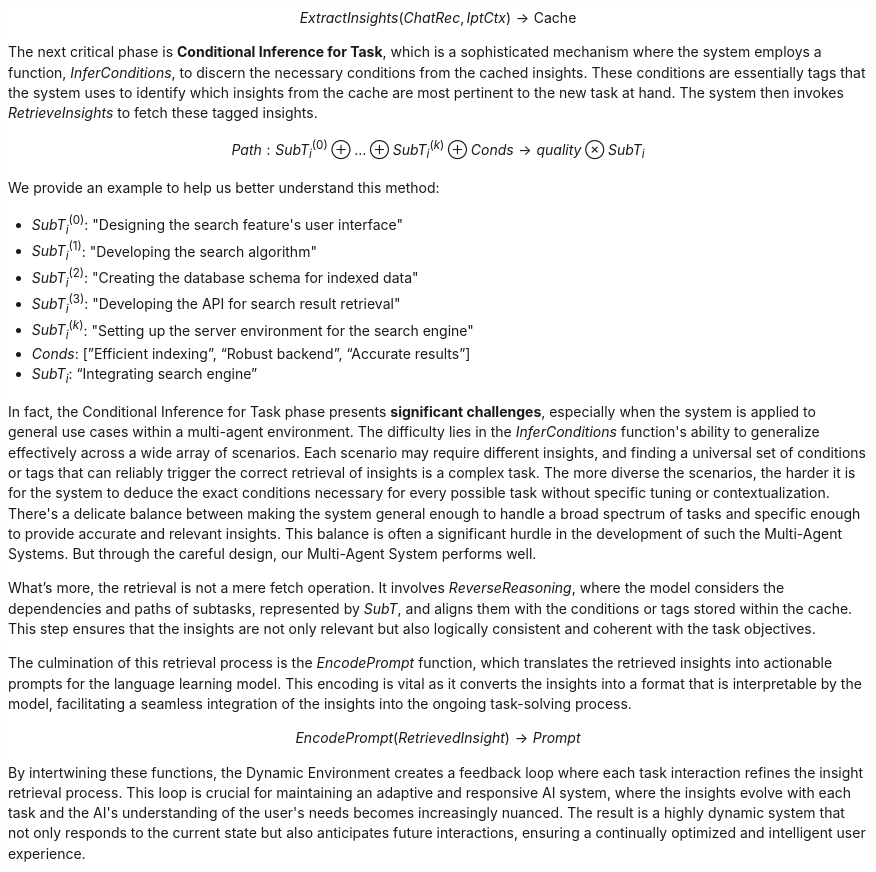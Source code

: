 $$
ExtractInsights(ChatRec, IptCtx) \rightarrow \text{Cache} 
$$

The next critical phase is **Conditional Inference for Task**, which is a sophisticated mechanism where the system employs a function, $InferConditions$, to discern the necessary conditions from the cached insights. These conditions are essentially tags that the system uses to identify which insights from the cache are most pertinent to the new task at hand. The system then invokes $RetrieveInsights$  to fetch these tagged insights. 

$$
Path: SubT_i^{(0)}\oplus \dots \oplus SubT_i^{(k)}\oplus Conds\rightarrow quality\otimes {SubT}_i
$$

We provide an example to help us better understand this method:

- $SubT_i^{(0)}$: "Designing the search feature's user interface"
- $SubT_i^{(1)}$: "Developing the search algorithm"
- $SubT_i^{(2)}$: "Creating the database schema for indexed data"
- $SubT_i^{(3)}$: "Developing the API for search result retrieval"
- $SubT_i^{(k)}$: "Setting up the server environment for the search engine"
- $Conds$: [”Efficient indexing”, “Robust backend”, “Accurate results”]
- $SubT_i$: “Integrating search engine”

In fact, the Conditional Inference for Task phase presents **significant challenges**, especially when the system is applied to general use cases within a multi-agent environment. The difficulty lies in the $InferConditions$ function's ability to generalize effectively across a wide array of scenarios. Each scenario may require different insights, and finding a universal set of conditions or tags that can reliably trigger the correct retrieval of insights is a complex task. The more diverse the scenarios, the harder it is for the system to deduce the exact conditions necessary for every possible task without specific tuning or contextualization. There's a delicate balance between making the system general enough to handle a broad spectrum of tasks and specific enough to provide accurate and relevant insights. This balance is often a significant hurdle in the development of such the Multi-Agent Systems. But through the careful design, our Multi-Agent System performs well.

What’s more, the retrieval is not a mere fetch operation. It involves $ReverseReasoning$, where the model considers the dependencies and paths of subtasks, represented by $SubT$, and aligns them with the conditions or tags stored within the cache. This step ensures that the insights are not only relevant but also logically consistent and coherent with the task objectives.

The culmination of this retrieval process is the $EncodePrompt$  function, which translates the retrieved insights into actionable prompts for the language learning model. This encoding is vital as it converts the insights into a format that is interpretable by the model, facilitating a seamless integration of the insights into the ongoing task-solving process.

$$
EncodePrompt(RetrievedInsight)→Prompt
$$

By intertwining these functions, the Dynamic Environment creates a feedback loop where each task interaction refines the insight retrieval process. This loop is crucial for maintaining an adaptive and responsive AI system, where the insights evolve with each task and the AI's understanding of the user's needs becomes increasingly nuanced. The result is a highly dynamic system that not only responds to the current state but also anticipates future interactions, ensuring a continually optimized and intelligent user experience.
